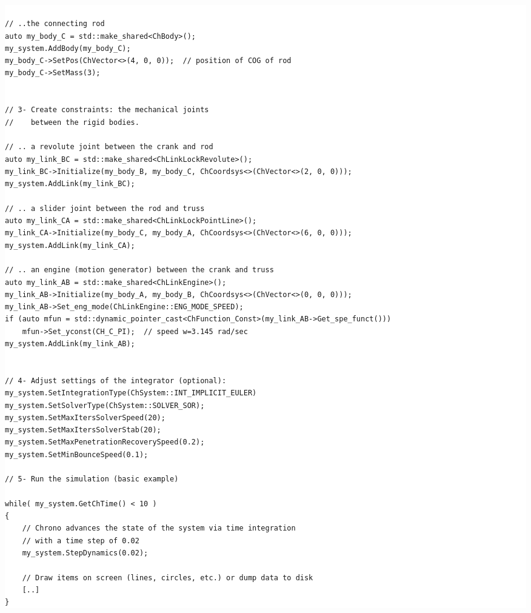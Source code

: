 ~~~{.cpp}

// ..the connecting rod
auto my_body_C = std::make_shared<ChBody>();
my_system.AddBody(my_body_C);
my_body_C->SetPos(ChVector<>(4, 0, 0));  // position of COG of rod
my_body_C->SetMass(3);


// 3- Create constraints: the mechanical joints 
//    between the rigid bodies.

// .. a revolute joint between the crank and rod
auto my_link_BC = std::make_shared<ChLinkLockRevolute>();
my_link_BC->Initialize(my_body_B, my_body_C, ChCoordsys<>(ChVector<>(2, 0, 0)));
my_system.AddLink(my_link_BC);

// .. a slider joint between the rod and truss
auto my_link_CA = std::make_shared<ChLinkLockPointLine>();
my_link_CA->Initialize(my_body_C, my_body_A, ChCoordsys<>(ChVector<>(6, 0, 0)));
my_system.AddLink(my_link_CA);

// .. an engine (motion generator) between the crank and truss
auto my_link_AB = std::make_shared<ChLinkEngine>();
my_link_AB->Initialize(my_body_A, my_body_B, ChCoordsys<>(ChVector<>(0, 0, 0)));
my_link_AB->Set_eng_mode(ChLinkEngine::ENG_MODE_SPEED);
if (auto mfun = std::dynamic_pointer_cast<ChFunction_Const>(my_link_AB->Get_spe_funct()))
	mfun->Set_yconst(CH_C_PI);  // speed w=3.145 rad/sec
my_system.AddLink(my_link_AB);
	
	
// 4- Adjust settings of the integrator (optional):
my_system.SetIntegrationType(ChSystem::INT_IMPLICIT_EULER)
my_system.SetSolverType(ChSystem::SOLVER_SOR);
my_system.SetMaxItersSolverSpeed(20);
my_system.SetMaxItersSolverStab(20);
my_system.SetMaxPenetrationRecoverySpeed(0.2);
my_system.SetMinBounceSpeed(0.1);
		
// 5- Run the simulation (basic example)

while( my_system.GetChTime() < 10 )
{ 		
	// Chrono advances the state of the system via time integration
	// with a time step of 0.02
	my_system.StepDynamics(0.02);

	// Draw items on screen (lines, circles, etc.) or dump data to disk 
	[..] 
}
~~~
